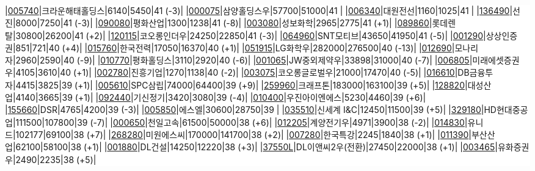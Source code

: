 |[005740](https://finance.daum.net/quotes/A005740)|크라운해태홀딩스|6140|5450|41 (-3)|
|[000075](https://finance.daum.net/quotes/A000075)|삼양홀딩스우|57700|51000|41 |
|[006340](https://finance.daum.net/quotes/A006340)|대원전선|1160|1025|41 |
|[136490](https://finance.daum.net/quotes/A136490)|선진|8000|7250|41 (-3)|
|[090080](https://finance.daum.net/quotes/A090080)|평화산업|1300|1238|41 (-8)|
|[003080](https://finance.daum.net/quotes/A003080)|성보화학|2965|2775|41 (+1)|
|[089860](https://finance.daum.net/quotes/A089860)|롯데렌탈|30800|26200|41 (+2)|
|[120115](https://finance.daum.net/quotes/A120115)|코오롱인더우|24250|22850|41 (-3)|
|[064960](https://finance.daum.net/quotes/A064960)|SNT모티브|43650|41950|41 (-5)|
|[001290](https://finance.daum.net/quotes/A001290)|상상인증권|851|721|40 (+4)|
|[015760](https://finance.daum.net/quotes/A015760)|한국전력|17050|16370|40 (+1)|
|[051915](https://finance.daum.net/quotes/A051915)|LG화학우|282000|276500|40 (-13)|
|[012690](https://finance.daum.net/quotes/A012690)|모나리자|2960|2590|40 (-9)|
|[010770](https://finance.daum.net/quotes/A010770)|평화홀딩스|3110|2920|40 (-6)|
|[001065](https://finance.daum.net/quotes/A001065)|JW중외제약우|33898|31000|40 (-7)|
|[006805](https://finance.daum.net/quotes/A006805)|미래에셋증권우|4105|3610|40 (+1)|
|[002780](https://finance.daum.net/quotes/A002780)|진흥기업|1270|1138|40 (-2)|
|[003075](https://finance.daum.net/quotes/A003075)|코오롱글로벌우|21000|17470|40 (-5)|
|[016610](https://finance.daum.net/quotes/A016610)|DB금융투자|4415|3825|39 (+1)|
|[005610](https://finance.daum.net/quotes/A005610)|SPC삼립|74000|64400|39 (+9)|
|[259960](https://finance.daum.net/quotes/A259960)|크래프톤|183000|163100|39 (+5)|
|[128820](https://finance.daum.net/quotes/A128820)|대성산업|4140|3665|39 (+1)|
|[092440](https://finance.daum.net/quotes/A092440)|기신정기|3420|3080|39 (-4)|
|[010400](https://finance.daum.net/quotes/A010400)|우진아이엔에스|5230|4460|39 (+6)|
|[155660](https://finance.daum.net/quotes/A155660)|DSR|4765|4200|39 (-3)|
|[005850](https://finance.daum.net/quotes/A005850)|에스엘|30600|28750|39 |
|[035510](https://finance.daum.net/quotes/A035510)|신세계 I&C|12450|11500|39 (+5)|
|[329180](https://finance.daum.net/quotes/A329180)|HD현대중공업|111500|107800|39 (-7)|
|[000650](https://finance.daum.net/quotes/A000650)|천일고속|61500|50000|38 (+6)|
|[012205](https://finance.daum.net/quotes/A012205)|계양전기우|4971|3900|38 (-2)|
|[014830](https://finance.daum.net/quotes/A014830)|유니드|102177|69100|38 (+7)|
|[268280](https://finance.daum.net/quotes/A268280)|미원에스씨|170000|141700|38 (+2)|
|[007280](https://finance.daum.net/quotes/A007280)|한국특강|2245|1840|38 (+1)|
|[011390](https://finance.daum.net/quotes/A011390)|부산산업|62100|58100|38 (+1)|
|[001880](https://finance.daum.net/quotes/A001880)|DL건설|14250|12220|38 (+3)|
|[37550L](https://finance.daum.net/quotes/A37550L)|DL이앤씨2우(전환)|27450|22000|38 (+1)|
|[003465](https://finance.daum.net/quotes/A003465)|유화증권우|2490|2235|38 (+5)|
